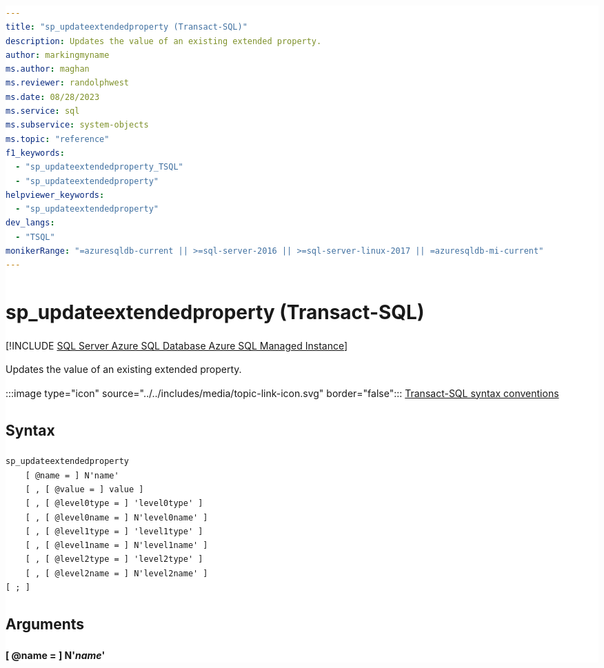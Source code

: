 ```yaml
---
title: "sp_updateextendedproperty (Transact-SQL)"
description: Updates the value of an existing extended property.
author: markingmyname
ms.author: maghan
ms.reviewer: randolphwest
ms.date: 08/28/2023
ms.service: sql
ms.subservice: system-objects
ms.topic: "reference"
f1_keywords:
  - "sp_updateextendedproperty_TSQL"
  - "sp_updateextendedproperty"
helpviewer_keywords:
  - "sp_updateextendedproperty"
dev_langs:
  - "TSQL"
monikerRange: "=azuresqldb-current || >=sql-server-2016 || >=sql-server-linux-2017 || =azuresqldb-mi-current"
---
```

# sp_updateextendedproperty (Transact-SQL)

[!INCLUDE [SQL Server Azure SQL Database Azure SQL Managed Instance](../../includes/applies-to-version/sql-asdb-asdbmi.md)]

Updates the value of an existing extended property.

:::image type="icon" source="../../includes/media/topic-link-icon.svg" border="false"::: [Transact-SQL syntax conventions](../../t-sql/language-elements/transact-sql-syntax-conventions-transact-sql.md)

## Syntax

```syntaxsql
sp_updateextendedproperty
    [ @name = ] N'name'
    [ , [ @value = ] value ]
    [ , [ @level0type = ] 'level0type' ]
    [ , [ @level0name = ] N'level0name' ]
    [ , [ @level1type = ] 'level1type' ]
    [ , [ @level1name = ] N'level1name' ]
    [ , [ @level2type = ] 'level2type' ]
    [ , [ @level2name = ] N'level2name' ]
[ ; ]
```

## Arguments

#### [ @name = ] N'*name*'
